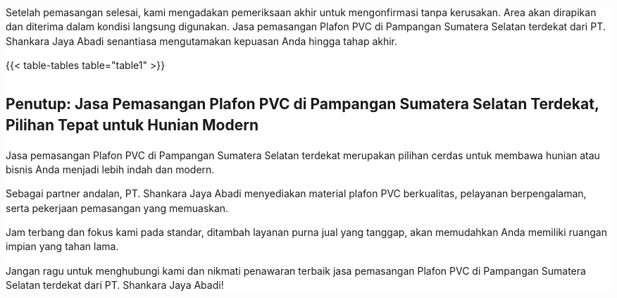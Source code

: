 Setelah pemasangan selesai, kami mengadakan pemeriksaan akhir untuk mengonfirmasi tanpa kerusakan. Area akan dirapikan dan diterima dalam kondisi langsung digunakan. Jasa pemasangan Plafon PVC di Pampangan Sumatera Selatan terdekat dari PT. Shankara Jaya Abadi senantiasa mengutamakan kepuasan Anda hingga tahap akhir.

{{< table-tables table="table1" >}}

## Penutup: Jasa Pemasangan Plafon PVC di Pampangan Sumatera Selatan Terdekat, Pilihan Tepat untuk Hunian Modern

Jasa pemasangan Plafon PVC di Pampangan Sumatera Selatan terdekat merupakan pilihan cerdas untuk membawa hunian atau bisnis Anda menjadi lebih indah dan modern.

Sebagai partner andalan, PT. Shankara Jaya Abadi menyediakan material plafon PVC berkualitas, pelayanan berpengalaman, serta pekerjaan pemasangan yang memuaskan.

Jam terbang dan fokus kami pada standar, ditambah layanan purna jual yang tanggap, akan memudahkan Anda memiliki ruangan impian yang tahan lama.

Jangan ragu untuk menghubungi kami dan nikmati penawaran terbaik jasa pemasangan Plafon PVC di Pampangan Sumatera Selatan terdekat dari PT. Shankara Jaya Abadi!